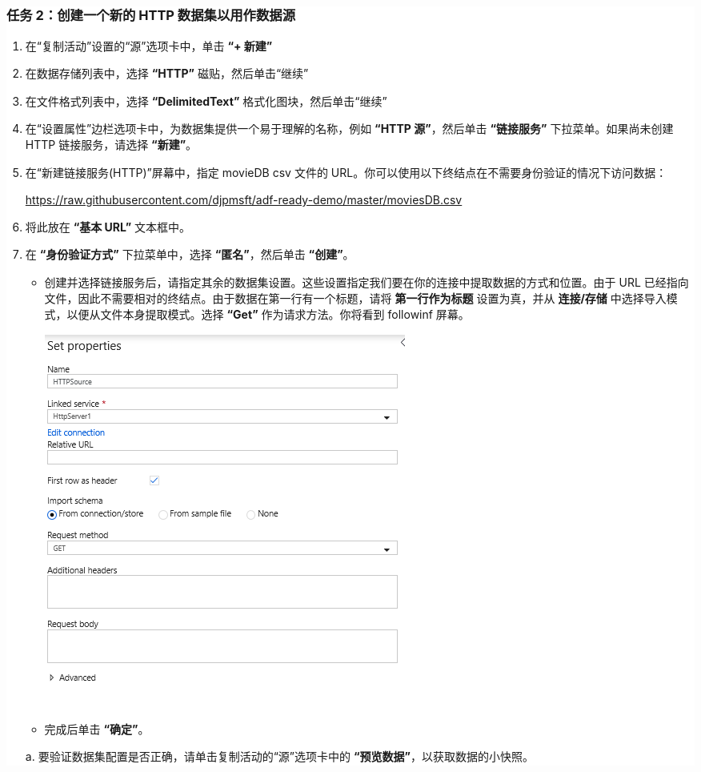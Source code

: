 
### 任务 2：创建一个新的 HTTP 数据集以用作数据源

1. 在“复制活动”设置的“源”选项卡中，单击 **“+ 新建”**

1. 在数据存储列表中，选择 **“HTTP”** 磁贴，然后单击“继续”

1. 在文件格式列表中，选择 **“DelimitedText”** 格式化图块，然后单击“继续”

1. 在“设置属性”边栏选项卡中，为数据集提供一个易于理解的名称，例如 **“HTTP 源”**，然后单击 **“链接服务”** 下拉菜单。如果尚未创建 HTTP 链接服务，请选择 **“新建”**。

1. 在“新建链接服务(HTTP)”屏幕中，指定 movieDB csv 文件的 URL。你可以使用以下终结点在不需要身份验证的情况下访问数据：

    https://raw.githubusercontent.com/djpmsft/adf-ready-demo/master/moviesDB.csv

1. 将此放在 **“基本 URL”** 文本框中。 

1. 在 **“身份验证方式”** 下拉菜单中，选择 **“匿名”**，然后单击 **“创建”**。


    -  创建并选择链接服务后，请指定其余的数据集设置。这些设置指定我们要在你的连接中提取数据的方式和位置。由于 URL 已经指向文件，因此不需要相对的终结点。由于数据在第一行有一个标题，请将 **第一行作为标题** 设置为真，并从 **连接/存储** 中选择导入模式，以便从文件本身提取模式。选择 **“Get”** 作为请求方法。你将看到 followinf 屏幕。

        ![在 Azure 门户的 Azure 数据工厂中创建链接服务和数据集](Linked_Image_Files/M07-E02-T02-img01.png)
           
    - 完成后单击 **“确定”**。
   
    a. 要验证数据集配置是否正确，请单击复制活动的“源”选项卡中的 **“预览数据”**，以获取数据的小快照。
   
